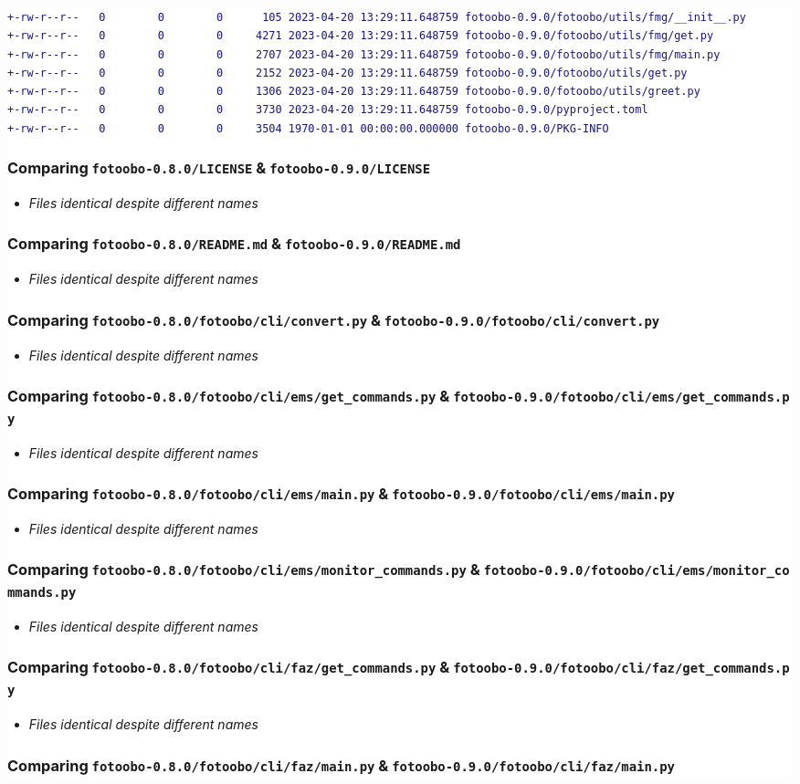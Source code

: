 ```diff
+-rw-r--r--   0        0        0      105 2023-04-20 13:29:11.648759 fotoobo-0.9.0/fotoobo/utils/fmg/__init__.py
+-rw-r--r--   0        0        0     4271 2023-04-20 13:29:11.648759 fotoobo-0.9.0/fotoobo/utils/fmg/get.py
+-rw-r--r--   0        0        0     2707 2023-04-20 13:29:11.648759 fotoobo-0.9.0/fotoobo/utils/fmg/main.py
+-rw-r--r--   0        0        0     2152 2023-04-20 13:29:11.648759 fotoobo-0.9.0/fotoobo/utils/get.py
+-rw-r--r--   0        0        0     1306 2023-04-20 13:29:11.648759 fotoobo-0.9.0/fotoobo/utils/greet.py
+-rw-r--r--   0        0        0     3730 2023-04-20 13:29:11.648759 fotoobo-0.9.0/pyproject.toml
+-rw-r--r--   0        0        0     3504 1970-01-01 00:00:00.000000 fotoobo-0.9.0/PKG-INFO
```

### Comparing `fotoobo-0.8.0/LICENSE` & `fotoobo-0.9.0/LICENSE`

 * *Files identical despite different names*

### Comparing `fotoobo-0.8.0/README.md` & `fotoobo-0.9.0/README.md`

 * *Files identical despite different names*

### Comparing `fotoobo-0.8.0/fotoobo/cli/convert.py` & `fotoobo-0.9.0/fotoobo/cli/convert.py`

 * *Files identical despite different names*

### Comparing `fotoobo-0.8.0/fotoobo/cli/ems/get_commands.py` & `fotoobo-0.9.0/fotoobo/cli/ems/get_commands.py`

 * *Files identical despite different names*

### Comparing `fotoobo-0.8.0/fotoobo/cli/ems/main.py` & `fotoobo-0.9.0/fotoobo/cli/ems/main.py`

 * *Files identical despite different names*

### Comparing `fotoobo-0.8.0/fotoobo/cli/ems/monitor_commands.py` & `fotoobo-0.9.0/fotoobo/cli/ems/monitor_commands.py`

 * *Files identical despite different names*

### Comparing `fotoobo-0.8.0/fotoobo/cli/faz/get_commands.py` & `fotoobo-0.9.0/fotoobo/cli/faz/get_commands.py`

 * *Files identical despite different names*

### Comparing `fotoobo-0.8.0/fotoobo/cli/faz/main.py` & `fotoobo-0.9.0/fotoobo/cli/faz/main.py`
